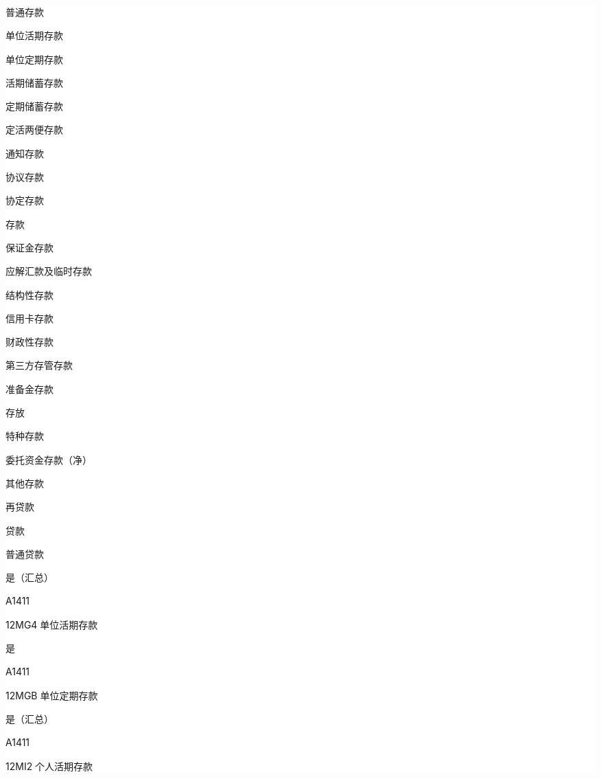 普通存款

单位活期存款

单位定期存款

活期储蓄存款

定期储蓄存款

定活两便存款

通知存款

协议存款

协定存款

存款

保证金存款

应解汇款及临时存款

结构性存款

信用卡存款

财政性存款

第三方存管存款

准备金存款

存放

特种存款

委托资金存款（净）

其他存款

再贷款

贷款

普通贷款

是（汇总）

A1411

12MG4 单位活期存款

是

A1411

12MGB 单位定期存款

是（汇总）

A1411

12MI2 个人活期存款
